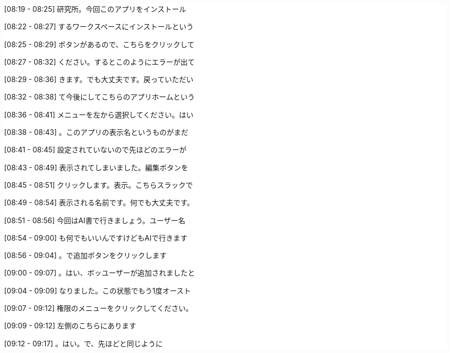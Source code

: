 [08:19 - 08:25]
研究所。今回このアプリをインストール

[08:22 - 08:27]
するワークスペースにインストールという

[08:25 - 08:29]
ボタンがあるので、こちらをクリックして

[08:27 - 08:32]
ください。するとこのようにエラーが出て

[08:29 - 08:36]
きます。でも大丈夫です。戻っていただい

[08:32 - 08:38]
て今後にしてこちらのアプリホームという

[08:36 - 08:41]
メニューを左から選択してください。はい

[08:38 - 08:43]
。このアプリの表示名というものがまだ

[08:41 - 08:45]
設定されていないので先ほどのエラーが

[08:43 - 08:49]
表示されてしまいました。編集ボタンを

[08:45 - 08:51]
クリックします。表示。こちらスラックで

[08:49 - 08:54]
表示される名前です。何でも大丈夫です。

[08:51 - 08:56]
今回はAI書で行きましょう。ユーザー名

[08:54 - 09:00]
も何でもいいんですけどもAIで行きます

[08:56 - 09:04]
。で追加ボタンをクリックします

[09:00 - 09:07]
。はい、ボッユーザーが追加されましたと

[09:04 - 09:09]
なりました。この状態でもう1度オースト

[09:07 - 09:12]
権限のメニューをクリックしてください。

[09:09 - 09:12]
左側のこちらにあります

[09:12 - 09:17]
。はい。で、先ほどと同じように
